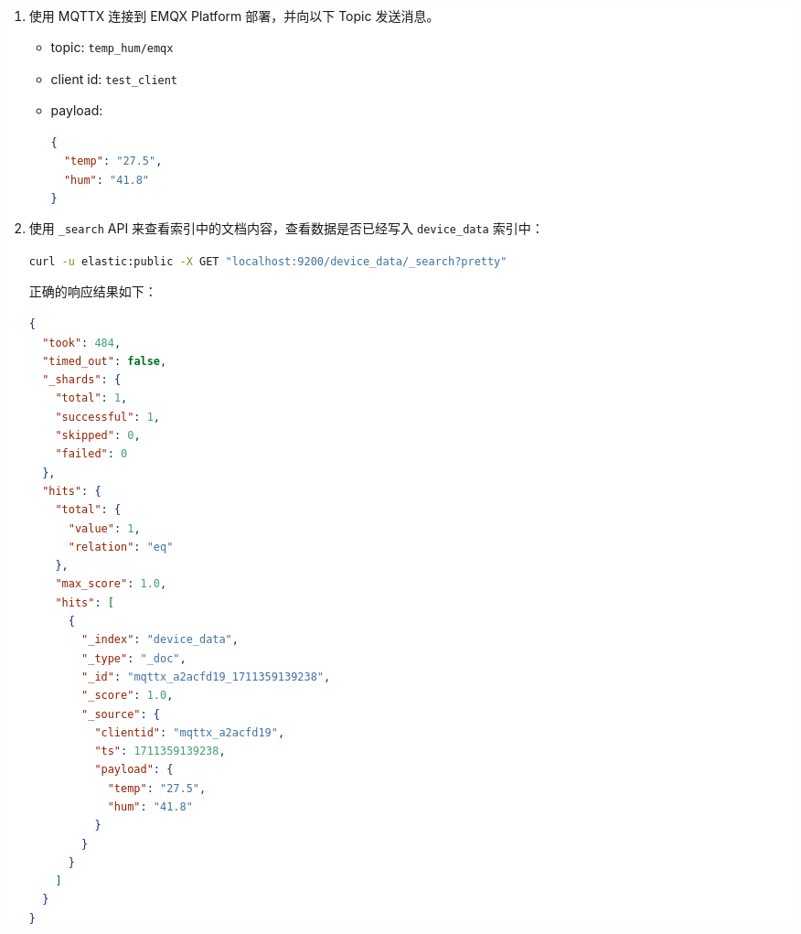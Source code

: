 1. 使用 MQTTX 连接到 EMQX Platform 部署，并向以下 Topic 发送消息。

   - topic: `temp_hum/emqx`

   - client id: `test_client`

   - payload:

     ```json
     {
       "temp": "27.5",
       "hum": "41.8"
     }
     ```

2. 使用 `_search` API 来查看索引中的文档内容，查看数据是否已经写入 `device_data` 索引中：

   ```bash
   curl -u elastic:public -X GET "localhost:9200/device_data/_search?pretty"
   ```

   正确的响应结果如下：

   ```json
   {
     "took": 484,
     "timed_out": false,
     "_shards": {
       "total": 1,
       "successful": 1,
       "skipped": 0,
       "failed": 0
     },
     "hits": {
       "total": {
         "value": 1,
         "relation": "eq"
       },
       "max_score": 1.0,
       "hits": [
         {
           "_index": "device_data",
           "_type": "_doc",
           "_id": "mqttx_a2acfd19_1711359139238",
           "_score": 1.0,
           "_source": {
             "clientid": "mqttx_a2acfd19",
             "ts": 1711359139238,
             "payload": {
               "temp": "27.5",
               "hum": "41.8"
             }
           }
         }
       ]
     }
   }
   ```
